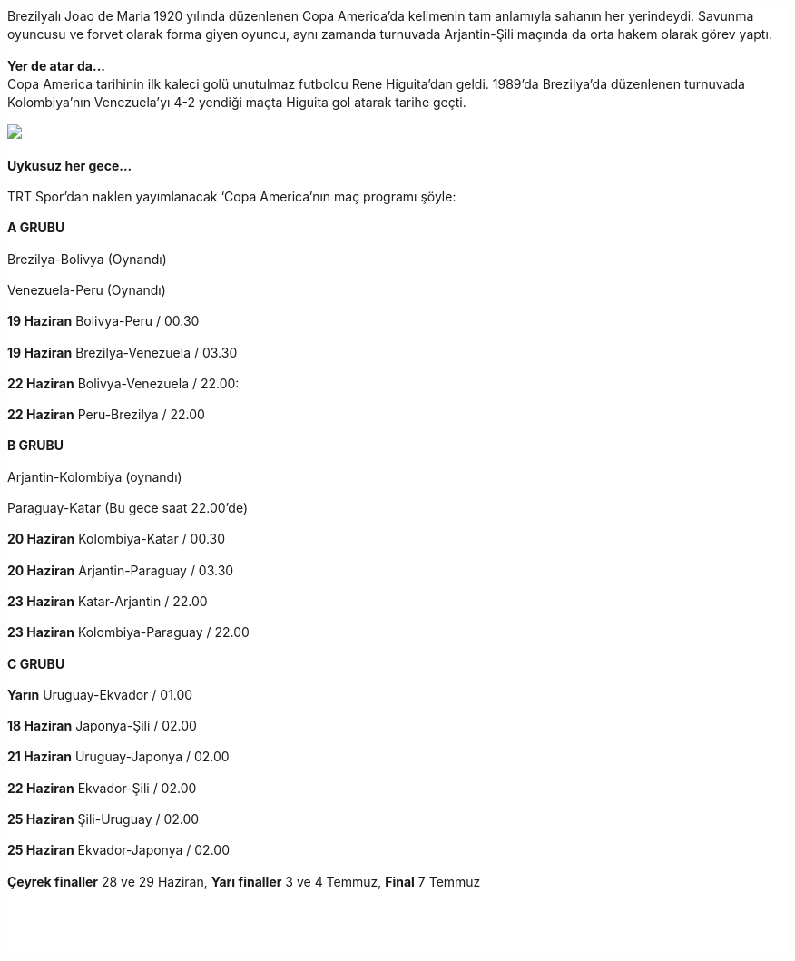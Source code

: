 <p>Brezilyalı Joao de Maria 1920 yılında d&uuml;zenlenen Copa America&rsquo;da kelimenin tam anlamıyla sahanın her yerindeydi. Savunma oyuncusu ve forvet olarak forma giyen oyuncu, aynı zamanda turnuvada Arjantin-Şili ma&ccedil;ında da orta hakem olarak g&ouml;rev yaptı.</p>
<p><strong><span style=color: #0000ff;>Yer de atar da...</span><br></strong>Copa America tarihinin ilk kaleci gol&uuml; unutulmaz futbolcu Rene Higuita&rsquo;dan geldi. 1989&rsquo;da Brezilya&rsquo;da d&uuml;zenlenen turnuvada Kolombiya&rsquo;nın Venezuela&rsquo;yı 4-2 yendiği ma&ccedil;ta Higuita gol atarak tarihe ge&ccedil;ti.</p>
<p><img src=http://i.hurimg.com/i/hurriyet/98/770x0/5d04e969d3806c0f008d2332 width=100%></p>
<p><span style=color: #ff0000;><strong>Uykusuz her gece...</strong></span></p>
<p>TRT Spor&rsquo;dan naklen yayımlanacak &lsquo;Copa America&rsquo;nın ma&ccedil; programı ş&ouml;yle:</p>
<p><strong><span style=color: #0000ff;>A GRUBU</span> </strong></p>
<p>Brezilya-Bolivya (Oynandı)</p>
<p>Venezuela-Peru (Oynandı)</p>
<p><strong>19 Haziran</strong> Bolivya-Peru / 00.30</p>
<p><strong>19 Haziran</strong> Brezilya-Venezuela / 03.30&nbsp;</p>
<p><strong>22 Haziran</strong> Bolivya-Venezuela / 22.00:</p>
<p><strong>22 Haziran</strong> Peru-Brezilya / 22.00</p>
<p><span style=color: #0000ff;><strong>B GRUBU</strong></span></p>
<p>Arjantin-Kolombiya (oynandı)</p>
<p>Paraguay-Katar (Bu gece saat 22.00&rsquo;de)</p>
<p><strong>20 Haziran</strong> Kolombiya-Katar / 00.30</p>
<p><strong>20 Haziran</strong> Arjantin-Paraguay / 03.30</p>
<p><strong>23 Haziran</strong> Katar-Arjantin / 22.00</p>
<p><strong>23 Haziran</strong> Kolombiya-Paraguay / 22.00</p>
<p><strong><span style=color: #0000ff;>C GRUBU</span> </strong></p>
<p><strong>Yarın</strong> Uruguay-Ekvador / 01.00</p>
<p><strong>18 Haziran</strong> Japonya-Şili / 02.00</p>
<p><strong>21 Haziran</strong> Uruguay-Japonya / 02.00</p>
<p><strong>22 Haziran</strong> Ekvador-Şili / 02.00</p>
<p><strong>25 Haziran</strong> Şili-Uruguay / 02.00</p>
<p><strong>25 Haziran</strong> Ekvador-Japonya / 02.00</p>
<p><strong>&Ccedil;eyrek finaller</strong> 28 ve 29 Haziran, <strong>Yarı finaller</strong> 3 ve 4 Temmuz, <strong>Final</strong> 7 Temmuz</p>
<p>&nbsp;</p>
<p>&nbsp;</p>
